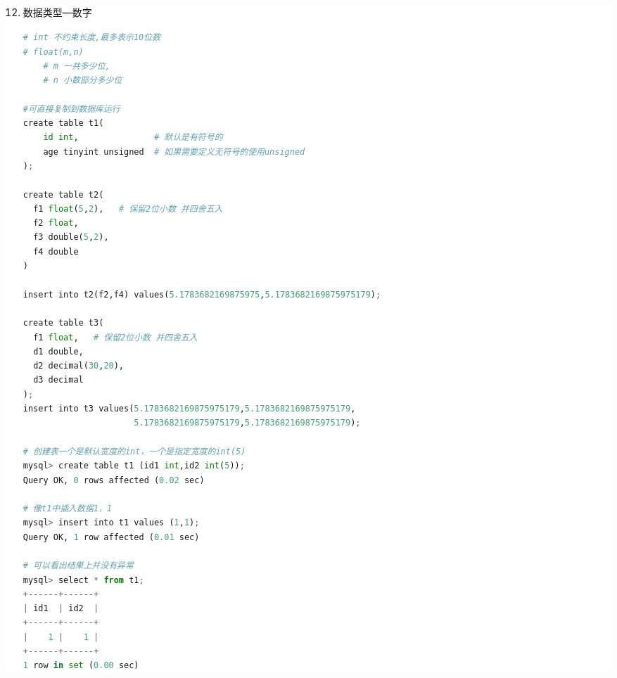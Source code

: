     

12. 数据类型—数字

    ```python
    # int 不约束长度,最多表示10位数
    # float(m,n)
        # m 一共多少位,
        # n 小数部分多少位
    
    #可直接复制到数据库运行    
    create table t1(
        id int,               # 默认是有符号的
        age tinyint unsigned  # 如果需要定义无符号的使用unsigned
    );
    
    create table t2(
      f1 float(5,2),   # 保留2位小数 并四舍五入
      f2 float,
      f3 double(5,2),
      f4 double
    )
    
    insert into t2(f2,f4) values(5.1783682169875975,5.1783682169875975179);
    
    create table t3(
      f1 float,   # 保留2位小数 并四舍五入
      d1 double,
      d2 decimal(30,20),
      d3 decimal
    );
    insert into t3 values(5.1783682169875975179,5.1783682169875975179,
                          5.1783682169875975179,5.1783682169875975179);   
    
    # 创建表一个是默认宽度的int，一个是指定宽度的int(5)
    mysql> create table t1 (id1 int,id2 int(5));
    Query OK, 0 rows affected (0.02 sec)
    
    # 像t1中插入数据1，1
    mysql> insert into t1 values (1,1);
    Query OK, 1 row affected (0.01 sec)
    
    # 可以看出结果上并没有异常
    mysql> select * from t1;
    +------+------+
    | id1  | id2  |
    +------+------+
    |    1 |    1 |
    +------+------+
    1 row in set (0.00 sec)
    